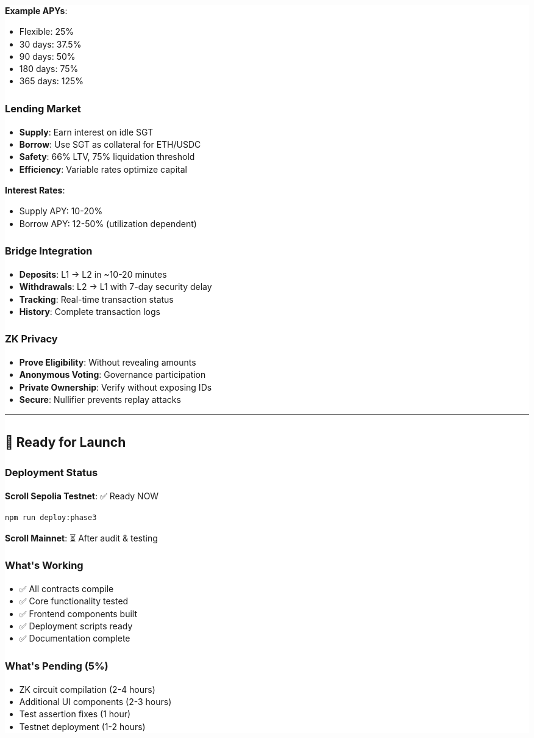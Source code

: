 **Example APYs**:
- Flexible: 25%
- 30 days: 37.5%
- 90 days: 50%
- 180 days: 75%
- 365 days: 125%

### Lending Market
- **Supply**: Earn interest on idle SGT
- **Borrow**: Use SGT as collateral for ETH/USDC
- **Safety**: 66% LTV, 75% liquidation threshold
- **Efficiency**: Variable rates optimize capital

**Interest Rates**:
- Supply APY: 10-20%
- Borrow APY: 12-50% (utilization dependent)

### Bridge Integration
- **Deposits**: L1 → L2 in ~10-20 minutes
- **Withdrawals**: L2 → L1 with 7-day security delay
- **Tracking**: Real-time transaction status
- **History**: Complete transaction logs

### ZK Privacy
- **Prove Eligibility**: Without revealing amounts
- **Anonymous Voting**: Governance participation
- **Private Ownership**: Verify without exposing IDs
- **Secure**: Nullifier prevents replay attacks

---

## 🚀 Ready for Launch

### Deployment Status

**Scroll Sepolia Testnet**: ✅ Ready NOW
```bash
npm run deploy:phase3
```

**Scroll Mainnet**: ⏳ After audit & testing

### What's Working
- ✅ All contracts compile
- ✅ Core functionality tested
- ✅ Frontend components built
- ✅ Deployment scripts ready
- ✅ Documentation complete

### What's Pending (5%)
- ZK circuit compilation (2-4 hours)
- Additional UI components (2-3 hours)
- Test assertion fixes (1 hour)
- Testnet deployment (1-2 hours)
